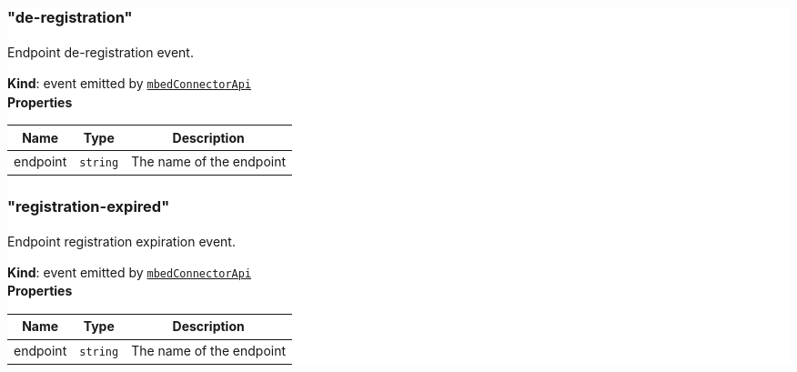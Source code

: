 ### "de-registration"
Endpoint de-registration event.

**Kind**: event emitted by <code>[mbedConnectorApi](#mbedConnectorApi)</code>  
**Properties**

| Name | Type | Description |
| --- | --- | --- |
| endpoint | <code>string</code> | The name of the endpoint |

<a name="mbedConnectorApi+event_registration-expired"></a>

### "registration-expired"
Endpoint registration expiration event.

**Kind**: event emitted by <code>[mbedConnectorApi](#mbedConnectorApi)</code>  
**Properties**

| Name | Type | Description |
| --- | --- | --- |
| endpoint | <code>string</code> | The name of the endpoint |

